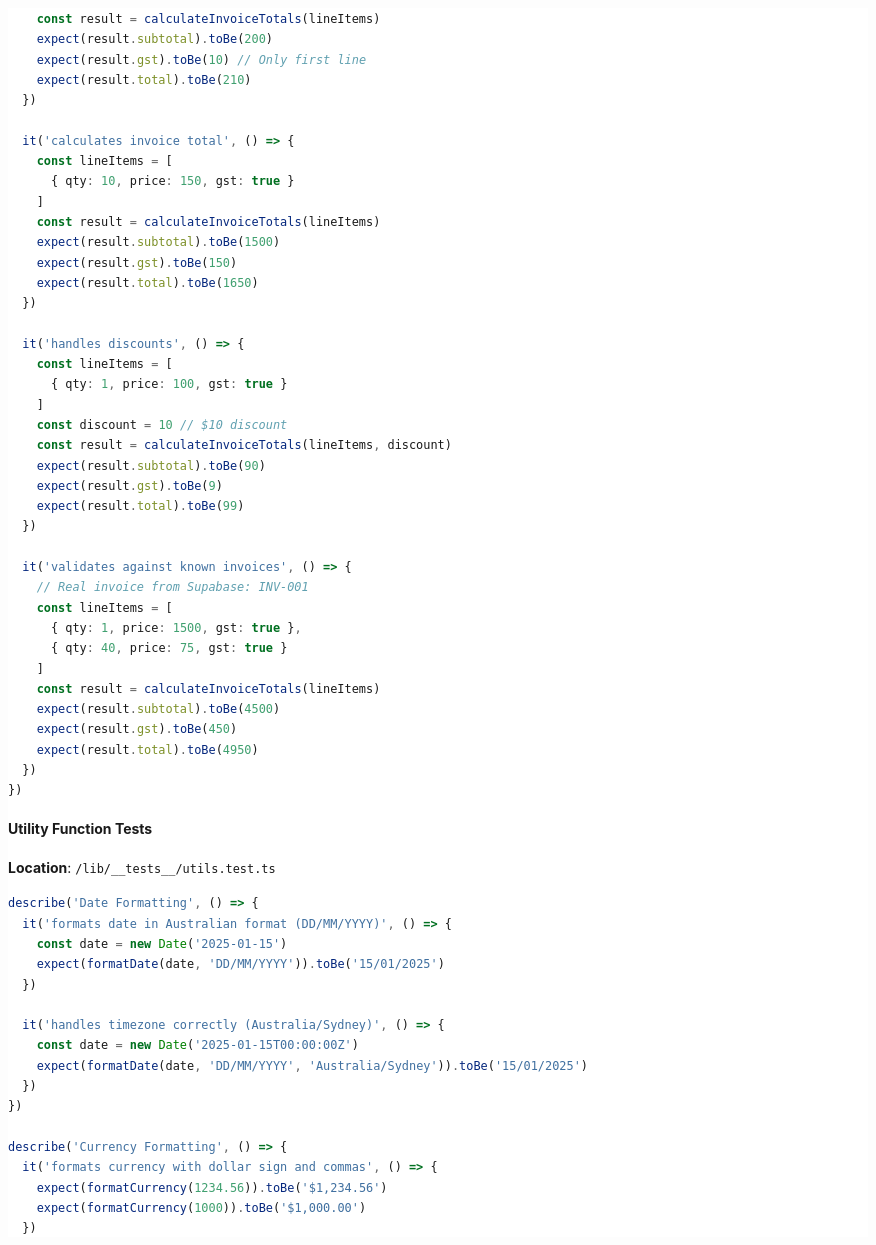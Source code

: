 ```typescript
    const result = calculateInvoiceTotals(lineItems)
    expect(result.subtotal).toBe(200)
    expect(result.gst).toBe(10) // Only first line
    expect(result.total).toBe(210)
  })

  it('calculates invoice total', () => {
    const lineItems = [
      { qty: 10, price: 150, gst: true }
    ]
    const result = calculateInvoiceTotals(lineItems)
    expect(result.subtotal).toBe(1500)
    expect(result.gst).toBe(150)
    expect(result.total).toBe(1650)
  })

  it('handles discounts', () => {
    const lineItems = [
      { qty: 1, price: 100, gst: true }
    ]
    const discount = 10 // $10 discount
    const result = calculateInvoiceTotals(lineItems, discount)
    expect(result.subtotal).toBe(90)
    expect(result.gst).toBe(9)
    expect(result.total).toBe(99)
  })

  it('validates against known invoices', () => {
    // Real invoice from Supabase: INV-001
    const lineItems = [
      { qty: 1, price: 1500, gst: true },
      { qty: 40, price: 75, gst: true }
    ]
    const result = calculateInvoiceTotals(lineItems)
    expect(result.subtotal).toBe(4500)
    expect(result.gst).toBe(450)
    expect(result.total).toBe(4950)
  })
})
```

#### Utility Function Tests

**Location**: `/lib/__tests__/utils.test.ts`

```typescript
describe('Date Formatting', () => {
  it('formats date in Australian format (DD/MM/YYYY)', () => {
    const date = new Date('2025-01-15')
    expect(formatDate(date, 'DD/MM/YYYY')).toBe('15/01/2025')
  })

  it('handles timezone correctly (Australia/Sydney)', () => {
    const date = new Date('2025-01-15T00:00:00Z')
    expect(formatDate(date, 'DD/MM/YYYY', 'Australia/Sydney')).toBe('15/01/2025')
  })
})

describe('Currency Formatting', () => {
  it('formats currency with dollar sign and commas', () => {
    expect(formatCurrency(1234.56)).toBe('$1,234.56')
    expect(formatCurrency(1000)).toBe('$1,000.00')
  })

```